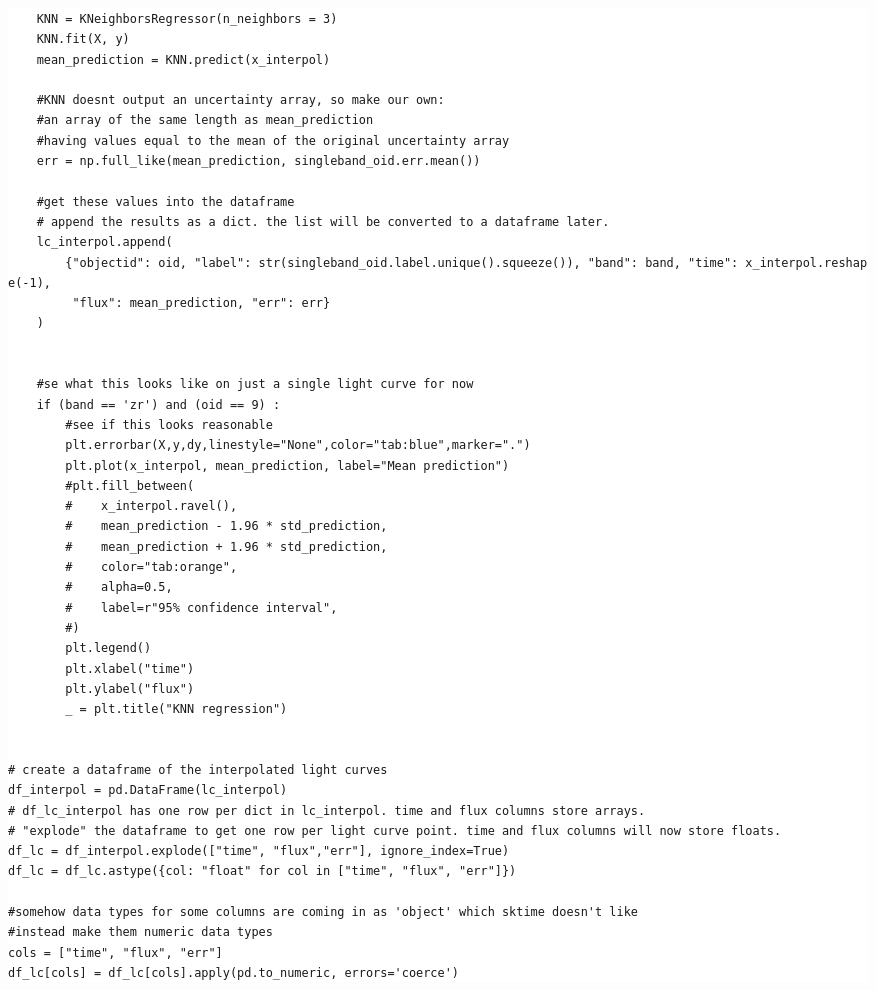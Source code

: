 ```{code-cell} ipython3
    KNN = KNeighborsRegressor(n_neighbors = 3)
    KNN.fit(X, y)
    mean_prediction = KNN.predict(x_interpol)
        
    #KNN doesnt output an uncertainty array, so make our own:
    #an array of the same length as mean_prediction
    #having values equal to the mean of the original uncertainty array
    err = np.full_like(mean_prediction, singleband_oid.err.mean())  
        
    #get these values into the dataframe
    # append the results as a dict. the list will be converted to a dataframe later.
    lc_interpol.append(
        {"objectid": oid, "label": str(singleband_oid.label.unique().squeeze()), "band": band, "time": x_interpol.reshape(-1), 
         "flux": mean_prediction, "err": err}
    )
    
        
    #se what this looks like on just a single light curve for now
    if (band == 'zr') and (oid == 9) :  
        #see if this looks reasonable
        plt.errorbar(X,y,dy,linestyle="None",color="tab:blue",marker=".")
        plt.plot(x_interpol, mean_prediction, label="Mean prediction")
        #plt.fill_between(
        #    x_interpol.ravel(),
        #    mean_prediction - 1.96 * std_prediction,
        #    mean_prediction + 1.96 * std_prediction,
        #    color="tab:orange",
        #    alpha=0.5,
        #    label=r"95% confidence interval",
        #)
        plt.legend()
        plt.xlabel("time")
        plt.ylabel("flux")
        _ = plt.title("KNN regression")
        
        
# create a dataframe of the interpolated light curves
df_interpol = pd.DataFrame(lc_interpol)
# df_lc_interpol has one row per dict in lc_interpol. time and flux columns store arrays.
# "explode" the dataframe to get one row per light curve point. time and flux columns will now store floats.
df_lc = df_interpol.explode(["time", "flux","err"], ignore_index=True)
df_lc = df_lc.astype({col: "float" for col in ["time", "flux", "err"]})

#somehow data types for some columns are coming in as 'object' which sktime doesn't like
#instead make them numeric data types
cols = ["time", "flux", "err"]
df_lc[cols] = df_lc[cols].apply(pd.to_numeric, errors='coerce')
```

